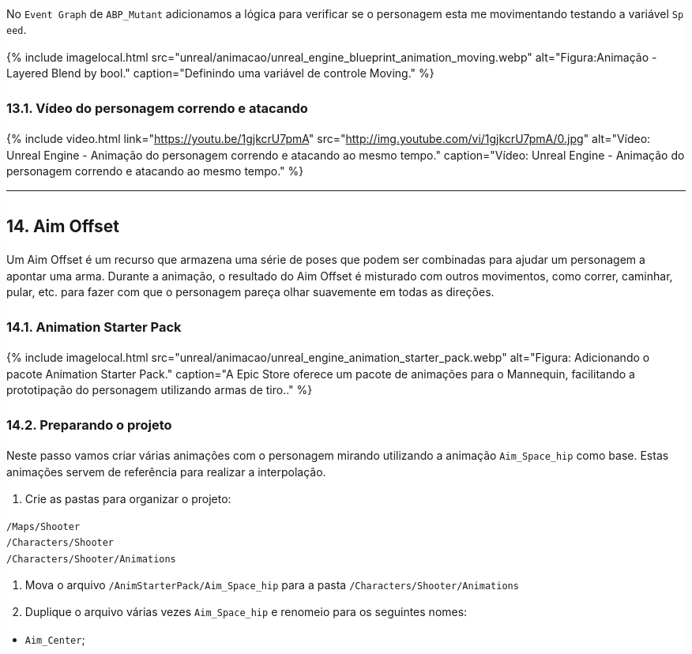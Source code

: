 No `Event Graph` de `ABP_Mutant` adicionamos a lógica para verificar se o personagem esta me movimentando testando a variável `Speed`.

{% include imagelocal.html
    src="unreal/animacao/unreal_engine_blueprint_animation_moving.webp"
    alt="Figura:Animação - Layered Blend by bool."
    caption="Definindo uma variável de controle Moving."
%}

### 13.1. Vídeo do personagem correndo e atacando

{% include video.html
    link="https://youtu.be/1gjkcrU7pmA"
    src="http://img.youtube.com/vi/1gjkcrU7pmA/0.jpg"
    alt="Vídeo: Unreal Engine - Animação do personagem correndo e atacando ao mesmo tempo."
    caption="Vídeo: Unreal Engine - Animação do personagem correndo e atacando ao mesmo tempo."
%}

***

## 14. Aim Offset

Um Aim Offset é um recurso que armazena uma série de poses que podem ser combinadas para ajudar um personagem a apontar uma arma. Durante a animação, o resultado do Aim Offset é misturado com outros movimentos, como correr, caminhar, pular, etc. para fazer com que o personagem pareça olhar suavemente em todas as direções.

### 14.1. Animation Starter Pack

{% include imagelocal.html
    src="unreal/animacao/unreal_engine_animation_starter_pack.webp"
    alt="Figura: Adicionando o pacote Animation Starter Pack."
    caption="A Epic Store oferece um pacote de animações para o Mannequin, facilitando a prototipação do personagem utilizando armas de tiro.."
%}

### 14.2. Preparando o projeto

Neste passo vamos criar várias animações com o personagem mirando utilizando a animação `Aim_Space_hip` como base. Estas animações servem de referência para realizar a interpolação.

1. Crie as pastas para organizar o projeto:

```bash
/Maps/Shooter
/Characters/Shooter
/Characters/Shooter/Animations
```

1. Mova o arquivo `/AnimStarterPack/Aim_Space_hip` para a pasta `/Characters/Shooter/Animations`

1. Duplique o arquivo várias vezes `Aim_Space_hip` e renomeio para os seguintes nomes:

- `Aim_Center`;
